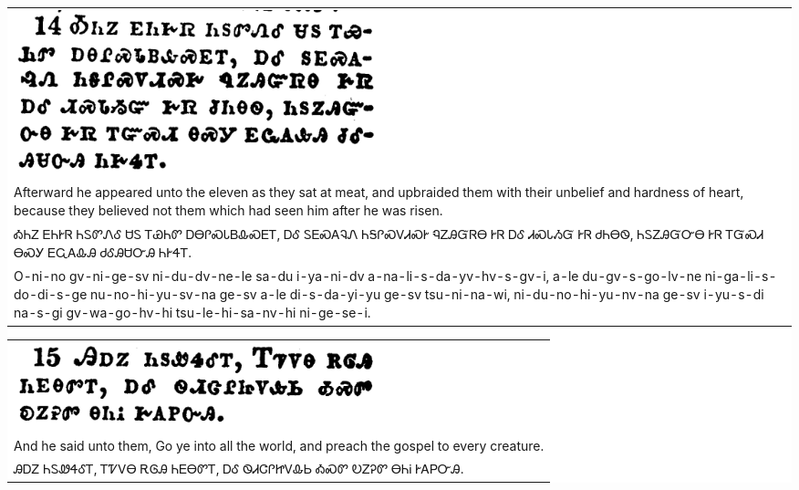 <table>
<tbody>
<tr class="odd">
<td><a href="021614.png"><img src="021614.png" width="400" /></a></td>
</tr>
<tr class="even">
<td>Afterward he appeared unto the eleven as they sat at meat, and upbraided them with their unbelief and hardness of heart, because they believed not them which had seen him after he was risen.</td>
</tr>
<tr class="odd">
<td>ᎣᏂᏃ ᎬᏂᎨᏒ ᏂᏚᏛᏁᎴ ᏌᏚ ᎢᏯᏂᏛ ᎠᎾᎵᏍᏓᏴᎲᏍᎬᎢ, ᎠᎴ ᏚᎬᏍᎪᎸᏁ ᏂᎦᎵᏍᏙᏗᏍᎨ ᏄᏃᎯᏳᏒᎾ ᎨᏒ ᎠᎴ ᏗᏍᏓᏱᏳ ᎨᏒ ᏧᏂᎾᏫ, ᏂᏚᏃᎯᏳᏅᎾ ᎨᏒ ᎢᏳᏍᏗ ᎾᏍᎩ ᎬᏩᎪᎲᎯ ᏧᎴᎯᏌᏅᎯ ᏂᎨᏎᎢ.</td>
</tr>
<tr class="even">
<td>O-ni-no gv-ni-ge-sv ni-du-dv-ne-le sa-du i-ya-ni-dv a-na-li-s-da-yv-hv-s-gv-i, a-le du-gv-s-go-lv-ne ni-ga-li-s-do-di-s-ge nu-no-hi-yu-sv-na ge-sv a-le di-s-da-yi-yu ge-sv tsu-ni-na-wi, ni-du-no-hi-yu-nv-na ge-sv i-yu-s-di na-s-gi gv-wa-go-hv-hi tsu-le-hi-sa-nv-hi ni-ge-se-i.</td>
</tr>
</tbody>
</table>

<table>
<tbody>
<tr class="odd">
<td><a href="021615.png"><img src="021615.png" width="400" /></a></td>
</tr>
<tr class="even">
<td>And he said unto them, Go ye into all the world, and preach the gospel to every creature.</td>
</tr>
<tr class="odd">
<td>ᎯᎠᏃ ᏂᏚᏪᏎᎴᎢ, ᎢᏤᏙᎾ ᎡᎶᎯ ᏂᎬᎾᏛᎢ, ᎠᎴ ᏫᏗᏣᎵᏥᏙᎲᏏ ᎣᏍᏛ ᎧᏃᎮᏛ ᎾᏂᎥ ᎨᎪᏢᏅᎯ.</td>
</tr>
<tr class="even">
